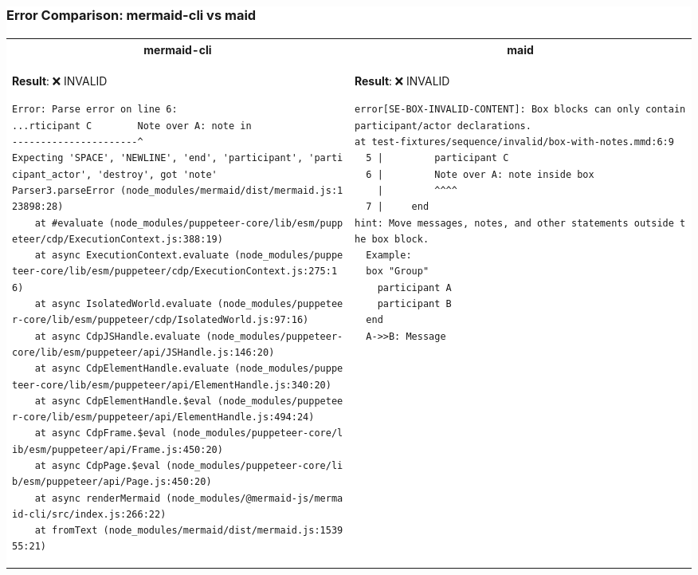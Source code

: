 ### Error Comparison: mermaid-cli vs maid

<table>
<tr>
<th width="50%">mermaid-cli</th>
<th width="50%">maid</th>
</tr>
<tr>
<td valign="top">

**Result**: ❌ INVALID

```
Error: Parse error on line 6:
...rticipant C        Note over A: note in
----------------------^
Expecting 'SPACE', 'NEWLINE', 'end', 'participant', 'participant_actor', 'destroy', got 'note'
Parser3.parseError (node_modules/mermaid/dist/mermaid.js:123898:28)
    at #evaluate (node_modules/puppeteer-core/lib/esm/puppeteer/cdp/ExecutionContext.js:388:19)
    at async ExecutionContext.evaluate (node_modules/puppeteer-core/lib/esm/puppeteer/cdp/ExecutionContext.js:275:16)
    at async IsolatedWorld.evaluate (node_modules/puppeteer-core/lib/esm/puppeteer/cdp/IsolatedWorld.js:97:16)
    at async CdpJSHandle.evaluate (node_modules/puppeteer-core/lib/esm/puppeteer/api/JSHandle.js:146:20)
    at async CdpElementHandle.evaluate (node_modules/puppeteer-core/lib/esm/puppeteer/api/ElementHandle.js:340:20)
    at async CdpElementHandle.$eval (node_modules/puppeteer-core/lib/esm/puppeteer/api/ElementHandle.js:494:24)
    at async CdpFrame.$eval (node_modules/puppeteer-core/lib/esm/puppeteer/api/Frame.js:450:20)
    at async CdpPage.$eval (node_modules/puppeteer-core/lib/esm/puppeteer/api/Page.js:450:20)
    at async renderMermaid (node_modules/@mermaid-js/mermaid-cli/src/index.js:266:22)
    at fromText (node_modules/mermaid/dist/mermaid.js:153955:21)
```

</td>
<td valign="top">

**Result**: ❌ INVALID

```
error[SE-BOX-INVALID-CONTENT]: Box blocks can only contain participant/actor declarations.
at test-fixtures/sequence/invalid/box-with-notes.mmd:6:9
  5 |         participant C
  6 |         Note over A: note inside box
    |         ^^^^
  7 |     end
hint: Move messages, notes, and other statements outside the box block.
  Example:
  box "Group"
    participant A
    participant B
  end
  A->>B: Message
```
